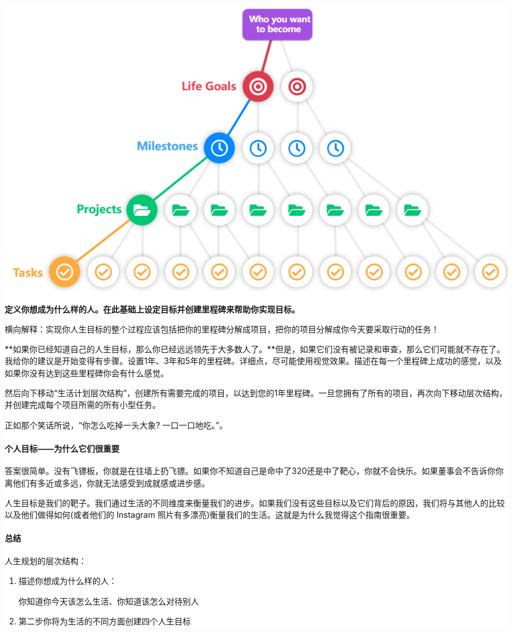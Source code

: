 ![目标层次结构](Image/20220607211453924.png)

**定义你想成为什么样的人。在此基础上设定目标并创建里程碑来帮助你实现目标。**

横向解释：实现你人生目标的整个过程应该包括把你的里程碑分解成项目，把你的项目分解成你今天要采取行动的任务！

**如果你已经知道自己的人生目标，那么你已经远远领先于大多数人了。**但是，如果它们没有被记录和审查，那么它们可能就不存在了。我给你的建议是开始变得有步骤。设置1年、3年和5年的里程碑。详细点，尽可能使用视觉效果。描述在每一个里程碑上成功的感觉，以及如果你没有达到这些里程碑你会有什么感觉。

然后向下移动“生活计划层次结构”，创建所有需要完成的项目，以达到您的1年里程碑。一旦您拥有了所有的项目，再次向下移动层次结构，并创建完成每个项目所需的所有小型任务。

正如那个笑话所说，“你怎么吃掉一头大象? 一口一口地吃。”。

#### 个人目标——为什么它们很重要

答案很简单。没有飞镖板，你就是在往墙上扔飞镖。如果你不知道自己是命中了320还是中了靶心，你就不会快乐。如果董事会不告诉你你离他们有多近或多远，你就无法感受到成就感或进步感。

人生目标是我们的靶子。我们通过生活的不同维度来衡量我们的进步。如果我们没有这些目标以及它们背后的原因，我们将与其他人的比较以及他们做得如何(或者他们的 Instagram 照片有多漂亮)衡量我们的生活。这就是为什么我觉得这个指南很重要。



#### 总结

人生规划的层次结构：

1. 描述你想成为什么样的人：

   你知道你今天该怎么生活、你知道该怎么对待别人

2. 第二步你将为生活的不同方面创建四个人生目标
